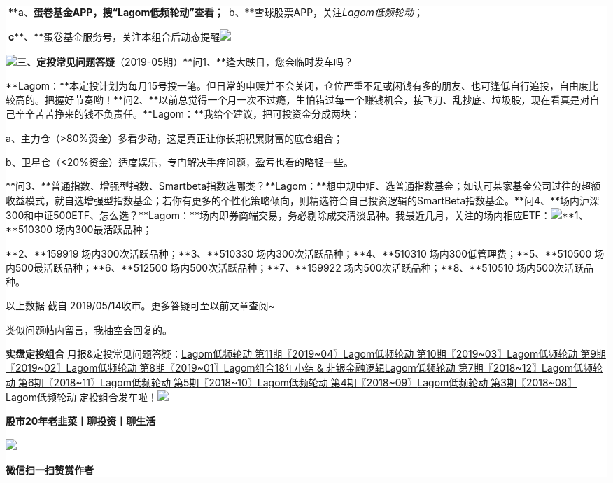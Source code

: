 &nbsp;**a、**蛋卷基金APP，搜“Lagom低频轮动”查看；&nbsp;**&nbsp;b、**雪球股票APP，关注$Lagom低频轮动$；

&nbsp;**c****、**蛋卷基金服务号，关注本组合后动态提醒<img class="rich_pages " data-copyright="0" data-ratio="0.42199108469539376" data-s="300,640" data-type="png" data-w="673" src="https://mmbiz.qpic.cn/mmbiz_png/ZB4WjgjLjJXqqdCREurnv8fa5C2B8e3yJ7Nib5icmTXNjgyhKbHReTDfE2Ht4NFYT3OhVBCnwkR6c6eDHNxd3G8A/640?wx_fmt=png" style="text-align: center;box-sizing: border-box !important;overflow-wrap: break-word !important;width: 673px !important;visibility: visible !important;"/>

<img src="https://mmbiz.qpic.cn/mmbiz_png/ZB4WjgjLjJW3KtDibicU3BB1HNQ9lDS2M5oGRnchkNPRzYsc0Ua6CIu7rZH3vAficcBEPYHU9ZTPqkic1sicT8CaxQQ/640?wx_fmt=png" data-type="png" class="" data-ratio="0.05776173285198556" data-w="554"/>**三、定投常见问题答疑**（2019-05期）**问1、**逢大跌日，您会临时发车吗？

**Lagom：**本定投计划为每月15号投一笔。但日常的申赎并不会关闭，仓位严重不足或闲钱有多的朋友、也可逢低自行追投，自由度比较高的。把握好节奏哟！**问2、**以前总觉得一个月一次不过瘾，生怕错过每一个赚钱机会，接飞刀、乱抄底、垃圾股，现在看真是对自己辛辛苦苦挣来的钱不负责任。**Lagom：**我给个建议，把可投资金分成两块：

a、主力仓（&gt;80%资金）多看少动，这是真正让你长期积累财富的底仓组合；

b、卫星仓（&lt;20%资金）适度娱乐，专门解决手痒问题，盈亏也看的略轻一些。

**问3、**普通指数、增强型指数、Smartbeta指数选哪类？**Lagom：**想中规中矩、选普通指数基金；如认可某家基金公司过往的超额收益模式，就自选增强型指数基金；若你有更多的个性化策略倾向，则精选符合自己投资逻辑的SmartBeta指数基金。**问4、**场内沪深300和中证500ETF、怎么选？**Lagom：**场内即券商端交易，务必剔除成交清淡品种。我最近几月，关注的场内相应ETF：<img class="rich_pages" data-ratio="0.4258474576271186" data-s="300,640" src="https://mmbiz.qpic.cn/mmbiz_png/ZB4WjgjLjJXVGNM63cJBwKc17kHy4SCjZrgH31XzONPuOXt3ukErKPnh8TMK3sPNoicgT44ibrjsyf14rIogwh5w/640?wx_fmt=png" data-type="png" data-w="472" style="text-align: left;color: rgb(51, 51, 51);font-size: 17px;"/>**1、**510300 场内300最活跃品种；

**2、**159919&nbsp;场内300次活跃品种；**3、**510330&nbsp;场内300次活跃品种；**4、**510310 场内300低管理费；**5、**510500&nbsp;场内500最活跃品种；**6、**512500&nbsp;场内500次活跃品种；**7、**159922&nbsp;场内500次活跃品种；**8、**510510&nbsp;场内500次活跃品种。

以上数据 截自 2019/05/14收市。更多答疑可至以前文章查阅~

类似问题帖内留言，我抽空会回复的。

**实盘定投组合**&nbsp;月报&amp;定投常见问题答疑：[Lagom低频轮动 第11期〖2019~04〗](http://mp.weixin.qq.com/s?__biz=MzI3MDQ2NjY2Mw==&amp;mid=2247484207&amp;idx=1&amp;sn=2a2ea71d9d256cf8b3a961a75ae14932&amp;chksm=ead1e827dda6613176d5174913fb269309badee2627f79ce70faa168b9a4922cefd0e39bbc9e&amp;scene=21#wechat_redirect)[Lagom低频轮动 第10期〖2019~03〗](http://mp.weixin.qq.com/s?__biz=MzI3MDQ2NjY2Mw==&amp;mid=2247484154&amp;idx=1&amp;sn=63655bbca01e7d135e328f7062152002&amp;chksm=ead1e9f2dda660e4ae3850b8b7038f417d355fc0a053974c3781a8a5beb590f11ea096c8f01e&amp;scene=21#wechat_redirect)[Lagom低频轮动 第9期〖2019~02〗](http://mp.weixin.qq.com/s?__biz=MzI3MDQ2NjY2Mw==&amp;mid=2247484105&amp;idx=1&amp;sn=063187a452162958a5b16d107195f692&amp;chksm=ead1e9c1dda660d70d0c9b5f626a761d71545a9f2efdc042e197914f8d7da9d85e2a64d236c7&amp;scene=21#wechat_redirect)[Lagom低频轮动 第8期〖2019~01〗](http://mp.weixin.qq.com/s?__biz=MzI3MDQ2NjY2Mw==&amp;mid=2247484036&amp;idx=1&amp;sn=3b8cb5927238dba77fe5a9d29fb62733&amp;chksm=ead1e98cdda6609a53e6d5df3ac734e25318b80ae2d5309ab19e2b01679e85e7b37e230b491f&amp;scene=21#wechat_redirect)[Lagom组合18年小结 &amp; 非银金融逻辑](http://mp.weixin.qq.com/s?__biz=MzI3MDQ2NjY2Mw==&amp;mid=2247484016&amp;idx=1&amp;sn=c81174b2bab75cfd5ecf75f85d339880&amp;chksm=ead1e978dda6606e3994dbe88e8952b4fefb5467e4f089142c6dbae9637845b564188b7a3319&amp;scene=21#wechat_redirect)[Lagom低频轮动 第7期〖2018~12〗](http://mp.weixin.qq.com/s?__biz=MzI3MDQ2NjY2Mw==&amp;mid=2247483979&amp;idx=1&amp;sn=3a9c7f541406219ac605acd1b9bb0bf5&amp;chksm=ead1e943dda66055210d838484c7a34c7873fc0c15be0e43acf9b4a77ad808b4e6e177c32f2d&amp;scene=21#wechat_redirect)[Lagom低频轮动 第6期〖2018~11〗](http://mp.weixin.qq.com/s?__biz=MzI3MDQ2NjY2Mw==&amp;mid=2247483933&amp;idx=1&amp;sn=f411e351e8000dd03689056d31cc3772&amp;chksm=ead1e915dda66003570a48425cfafc2a5e6961afc59ca3924247df50e2277e176332dd849afa&amp;scene=21#wechat_redirect)[Lagom低频轮动 第5期〖2018~10〗](http://mp.weixin.qq.com/s?__biz=MzI3MDQ2NjY2Mw==&amp;mid=2247483881&amp;idx=1&amp;sn=404a765bc4e0a600873043572dc46aa6&amp;chksm=ead1eae1dda663f7a19447fd9c6ebe0e4dc269d44ab2bd1455c32cc73e4b873bc6d844b367ea&amp;scene=21#wechat_redirect)[Lagom低频轮动 第4期〖2018~09〗](http://mp.weixin.qq.com/s?__biz=MzI3MDQ2NjY2Mw==&amp;mid=2247483854&amp;idx=1&amp;sn=bed3b569c0892b073cfe791f2cc2be86&amp;chksm=ead1eac6dda663d0cadd4c1d330a069e06ca75a87a469c6f7720dd49e292bf0007e8ddf26033&amp;scene=21#wechat_redirect)[Lagom低频轮动 第3期〖2018~08〗](http://mp.weixin.qq.com/s?__biz=MzI3MDQ2NjY2Mw==&amp;mid=2247483804&amp;idx=1&amp;sn=0be3d7dee7550963b1a8124d0877bc23&amp;chksm=ead1ea94dda66382c7b35997e48874f358f78bf61fa2d3f21588df9cd303f37ed09b11fef90b&amp;scene=21#wechat_redirect)[Lagom低频轮动&nbsp;定投组合发车啦！](http://mp.weixin.qq.com/s?__biz=MzI3MDQ2NjY2Mw==&amp;mid=2247483768&amp;idx=1&amp;sn=f881618316d4350d97b9493d2ce20f56&amp;chksm=ead1ea70dda663664d7a9c55da1379a6741f0417c680154227dd88a06a0536c525d9f076e838&amp;scene=21#wechat_redirect)<img data-type="png" class="" data-ratio="0.05776173285198556" data-w="554" src="https://mmbiz.qpic.cn/mmbiz_png/ZB4WjgjLjJW3KtDibicU3BB1HNQ9lDS2M5oGRnchkNPRzYsc0Ua6CIu7rZH3vAficcBEPYHU9ZTPqkic1sicT8CaxQQ/640?wx_fmt=png" style="box-sizing: border-box !important;overflow-wrap: break-word !important;width: 554px !important;visibility: visible !important;"/>

**股市20年老韭菜丨聊投资丨聊生活**

<img data-type="png" class="" data-ratio="0.390625" data-w="640" src="https://mmbiz.qpic.cn/mmbiz_png/ZB4WjgjLjJW3KtDibicU3BB1HNQ9lDS2M5AHEoeiaz0dQ4NfIRjBMuXvyJn8dXWm7ftklb0xqheiaMia0zbkyMJiaKzA/640?wx_fmt=png" style="box-sizing: border-box !important;overflow-wrap: break-word !important;width: 640px !important;visibility: visible !important;"/>


**微信扫一扫赞赏作者**















